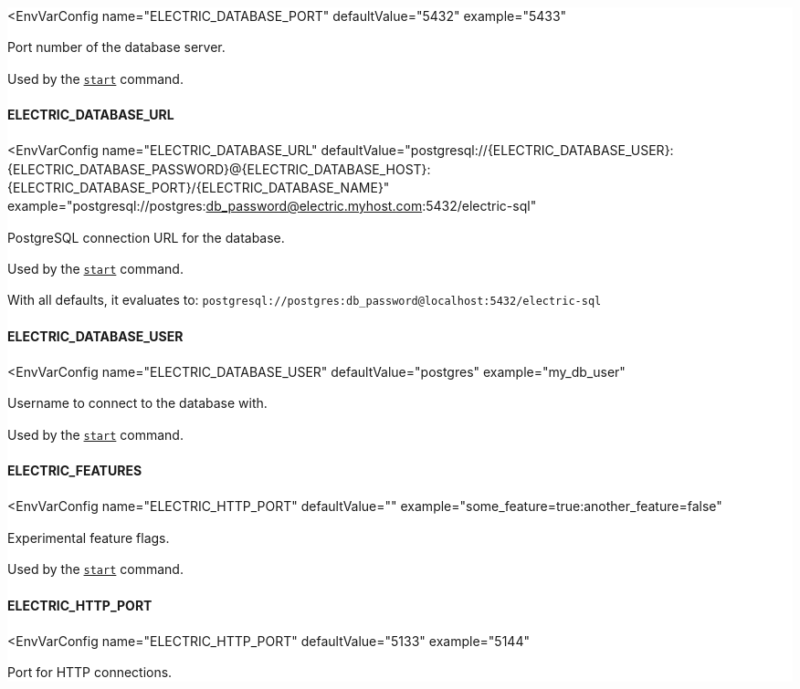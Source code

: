 <EnvVarConfig
    name="ELECTRIC_DATABASE_PORT"
    defaultValue="5432"
    example="5433"
>
  Port number of the database server.

  Used by the [`start`](#start) command.
</EnvVarConfig>

#### ELECTRIC_DATABASE_URL

<EnvVarConfig
    name="ELECTRIC_DATABASE_URL"
    defaultValue="postgresql://{ELECTRIC_DATABASE_USER}:{ELECTRIC_DATABASE_PASSWORD}@{ELECTRIC_DATABASE_HOST}:{ELECTRIC_DATABASE_PORT}/{ELECTRIC_DATABASE_NAME}"
    example="postgresql://postgres:db_password@electric.myhost.com:5432/electric-sql"
>
  PostgreSQL connection URL for the database.

  Used by the [`start`](#start) command.

  With all defaults, it evaluates to:
  `postgresql://postgres:db_password@localhost:5432/electric-sql`
</EnvVarConfig>

#### ELECTRIC_DATABASE_USER

<EnvVarConfig
    name="ELECTRIC_DATABASE_USER"
    defaultValue="postgres"
    example="my_db_user"
>
  Username to connect to the database with.

  Used by the [`start`](#start) command.
</EnvVarConfig>

#### ELECTRIC_FEATURES

<EnvVarConfig
    name="ELECTRIC_HTTP_PORT"
    defaultValue=""
    example="some_feature=true:another_feature=false"
>
  Experimental feature flags.

  Used by the [`start`](#start) command.
</EnvVarConfig>

#### ELECTRIC_HTTP_PORT

<EnvVarConfig
    name="ELECTRIC_HTTP_PORT"
    defaultValue="5133"
    example="5144"
>
  Port for HTTP connections.
